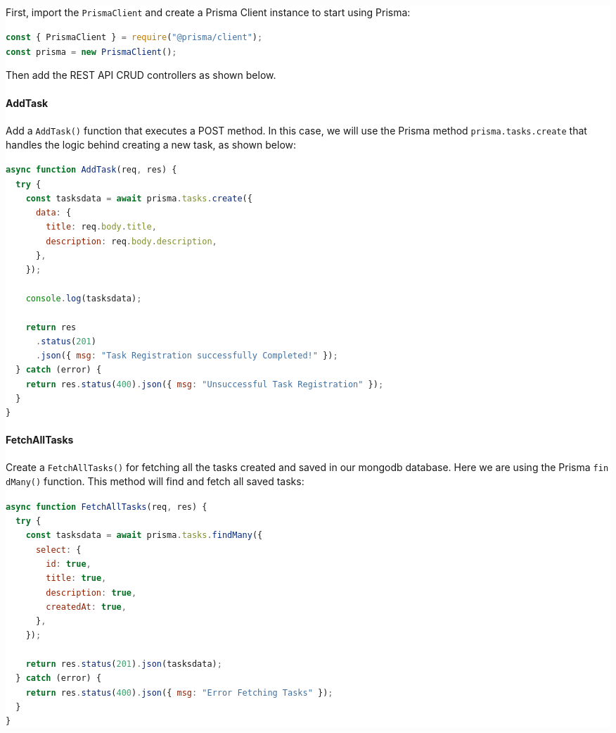 First, import the `PrismaClient` and create a Prisma Client instance to start using Prisma:

```js
const { PrismaClient } = require("@prisma/client");
const prisma = new PrismaClient();
```

Then add the REST API CRUD controllers as shown below.

#### AddTask
Add a `AddTask()` function that executes a POST method. In this case, we will use the Prisma method `prisma.tasks.create` that handles the logic behind creating a new task, as shown below:

```js
async function AddTask(req, res) {
  try {
    const tasksdata = await prisma.tasks.create({
      data: {
        title: req.body.title,
        description: req.body.description,
      },
    });

    console.log(tasksdata);

    return res
      .status(201)
      .json({ msg: "Task Registration successfully Completed!" });
  } catch (error) {
    return res.status(400).json({ msg: "Unsuccessful Task Registration" });
  }
}
```

#### FetchAllTasks
Create a `FetchAllTasks()` for fetching all the tasks created and saved in our mongodb database. Here we are using the Prisma `findMany()` function. This method will find and fetch all saved tasks:

```js
async function FetchAllTasks(req, res) {
  try {
    const tasksdata = await prisma.tasks.findMany({
      select: {
        id: true,
        title: true,
        description: true,
        createdAt: true,
      },
    });

    return res.status(201).json(tasksdata);
  } catch (error) {
    return res.status(400).json({ msg: "Error Fetching Tasks" });
  }
}
```
